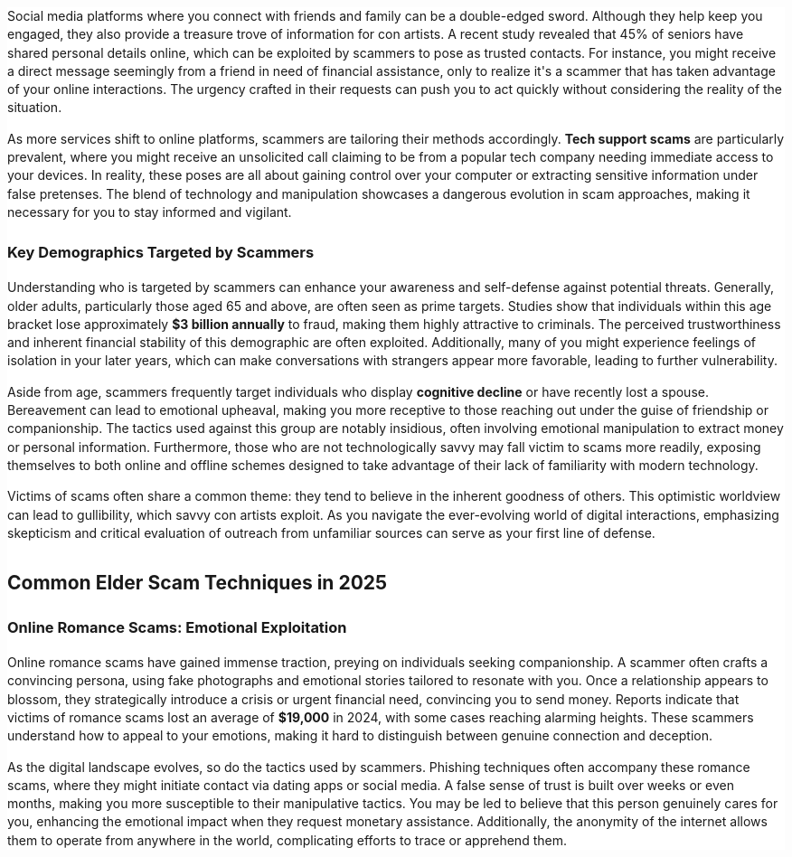 <p>Social media platforms where you connect with friends and family can be a double-edged sword. Although they help keep you engaged, they also provide a treasure trove of information for con artists. A recent study revealed that 45% of seniors have shared personal details online, which can be exploited by scammers to pose as trusted contacts. For instance, you might receive a direct message seemingly from a friend in need of financial assistance, only to realize it's a scammer that has taken advantage of your online interactions. The urgency crafted in their requests can push you to act quickly without considering the reality of the situation.</p>

<p>As more services shift to online platforms, scammers are tailoring their methods accordingly. <strong>Tech support scams</strong> are particularly prevalent, where you might receive an unsolicited call claiming to be from a popular tech company needing immediate access to your devices. In reality, these poses are all about gaining control over your computer or extracting sensitive information under false pretenses. The blend of technology and manipulation showcases a dangerous evolution in scam approaches, making it necessary for you to stay informed and vigilant.</p>

<h3>Key Demographics Targeted by Scammers</h3>
<p>Understanding who is targeted by scammers can enhance your awareness and self-defense against potential threats. Generally, older adults, particularly those aged 65 and above, are often seen as prime targets. Studies show that individuals within this age bracket lose approximately <strong>$3 billion annually</strong> to fraud, making them highly attractive to criminals. The perceived trustworthiness and inherent financial stability of this demographic are often exploited. Additionally, many of you might experience feelings of isolation in your later years, which can make conversations with strangers appear more favorable, leading to further vulnerability.</p>

<p>Aside from age, scammers frequently target individuals who display <strong>cognitive decline</strong> or have recently lost a spouse. Bereavement can lead to emotional upheaval, making you more receptive to those reaching out under the guise of friendship or companionship. The tactics used against this group are notably insidious, often involving emotional manipulation to extract money or personal information. Furthermore, those who are not technologically savvy may fall victim to scams more readily, exposing themselves to both online and offline schemes designed to take advantage of their lack of familiarity with modern technology.</p>

<p>Victims of scams often share a common theme: they tend to believe in the inherent goodness of others. This optimistic worldview can lead to gullibility, which savvy con artists exploit. As you navigate the ever-evolving world of digital interactions, emphasizing skepticism and critical evaluation of outreach from unfamiliar sources can serve as your first line of defense.</p><h2>Common Elder Scam Techniques in 2025</h2>

<h3>Online Romance Scams: Emotional Exploitation</h3>
<p>Online romance scams have gained immense traction, preying on individuals seeking companionship. A scammer often crafts a convincing persona, using fake photographs and emotional stories tailored to resonate with you. Once a relationship appears to blossom, they strategically introduce a crisis or urgent financial need, convincing you to send money. Reports indicate that victims of romance scams lost an average of <strong>$19,000</strong> in 2024, with some cases reaching alarming heights. These scammers understand how to appeal to your emotions, making it hard to distinguish between genuine connection and deception.</p>

<p>As the digital landscape evolves, so do the tactics used by scammers. Phishing techniques often accompany these romance scams, where they might initiate contact via dating apps or social media. A false sense of trust is built over weeks or even months, making you more susceptible to their manipulative tactics. You may be led to believe that this person genuinely cares for you, enhancing the emotional impact when they request monetary assistance. Additionally, the anonymity of the internet allows them to operate from anywhere in the world, complicating efforts to trace or apprehend them.</p>
